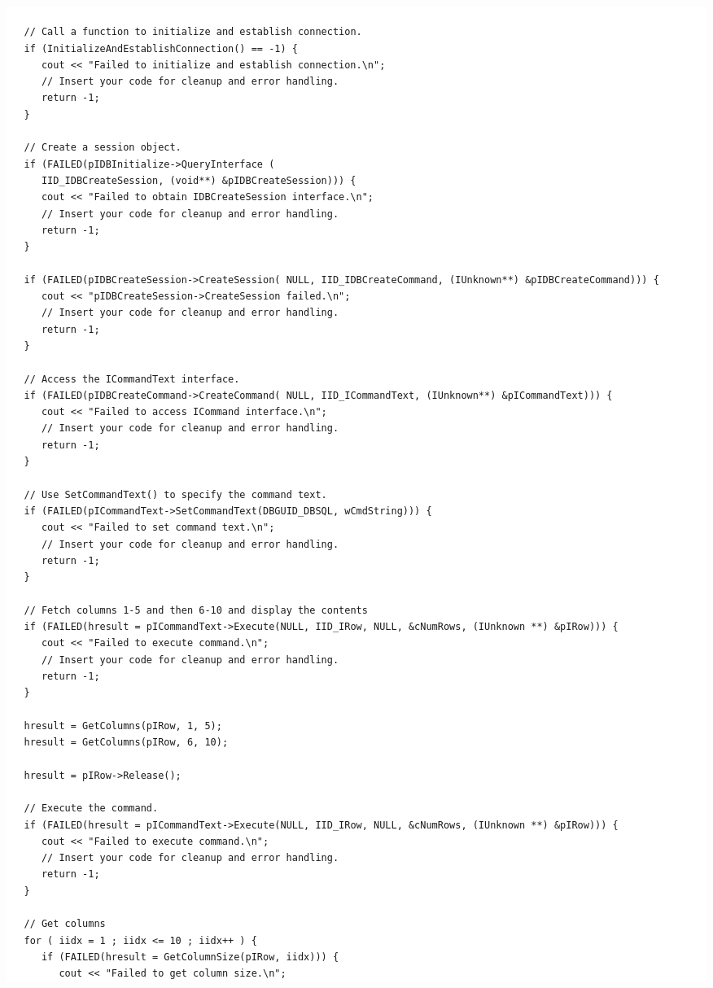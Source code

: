 ```  
  
   // Call a function to initialize and establish connection.   
   if (InitializeAndEstablishConnection() == -1) {  
      cout << "Failed to initialize and establish connection.\n";  
      // Insert your code for cleanup and error handling.  
      return -1;  
   }  
  
   // Create a session object.  
   if (FAILED(pIDBInitialize->QueryInterface (   
      IID_IDBCreateSession, (void**) &pIDBCreateSession))) {  
      cout << "Failed to obtain IDBCreateSession interface.\n";  
      // Insert your code for cleanup and error handling.  
      return -1;  
   }  
  
   if (FAILED(pIDBCreateSession->CreateSession( NULL, IID_IDBCreateCommand, (IUnknown**) &pIDBCreateCommand))) {  
      cout << "pIDBCreateSession->CreateSession failed.\n";  
      // Insert your code for cleanup and error handling.  
      return -1;  
   }  
  
   // Access the ICommandText interface.  
   if (FAILED(pIDBCreateCommand->CreateCommand( NULL, IID_ICommandText, (IUnknown**) &pICommandText))) {  
      cout << "Failed to access ICommand interface.\n";  
      // Insert your code for cleanup and error handling.  
      return -1;  
   }  
  
   // Use SetCommandText() to specify the command text.  
   if (FAILED(pICommandText->SetCommandText(DBGUID_DBSQL, wCmdString))) {  
      cout << "Failed to set command text.\n";  
      // Insert your code for cleanup and error handling.  
      return -1;  
   }  
  
   // Fetch columns 1-5 and then 6-10 and display the contents  
   if (FAILED(hresult = pICommandText->Execute(NULL, IID_IRow, NULL, &cNumRows, (IUnknown **) &pIRow))) {  
      cout << "Failed to execute command.\n";  
      // Insert your code for cleanup and error handling.  
      return -1;  
   }  
  
   hresult = GetColumns(pIRow, 1, 5);  
   hresult = GetColumns(pIRow, 6, 10);  
  
   hresult = pIRow->Release();  
  
   // Execute the command.  
   if (FAILED(hresult = pICommandText->Execute(NULL, IID_IRow, NULL, &cNumRows, (IUnknown **) &pIRow))) {  
      cout << "Failed to execute command.\n";  
      // Insert your code for cleanup and error handling.  
      return -1;  
   }  
  
   // Get columns  
   for ( iidx = 1 ; iidx <= 10 ; iidx++ ) {  
      if (FAILED(hresult = GetColumnSize(pIRow, iidx))) {  
         cout << "Failed to get column size.\n";  
```